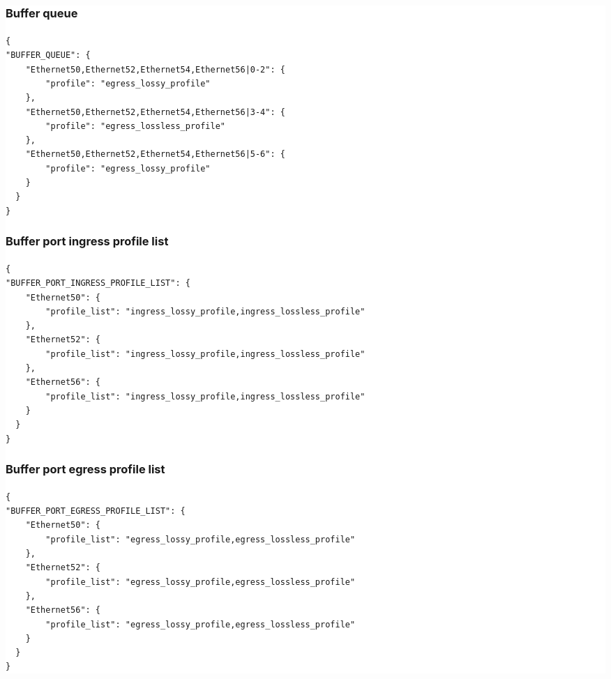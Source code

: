 ### Buffer queue

```
{
"BUFFER_QUEUE": {
    "Ethernet50,Ethernet52,Ethernet54,Ethernet56|0-2": {
        "profile": "egress_lossy_profile"
    },
    "Ethernet50,Ethernet52,Ethernet54,Ethernet56|3-4": {
        "profile": "egress_lossless_profile"
    },
    "Ethernet50,Ethernet52,Ethernet54,Ethernet56|5-6": {
        "profile": "egress_lossy_profile"
    }
  }
}

```

### Buffer port ingress profile list

```
{
"BUFFER_PORT_INGRESS_PROFILE_LIST": {
    "Ethernet50": {
        "profile_list": "ingress_lossy_profile,ingress_lossless_profile"
    },
    "Ethernet52": {
        "profile_list": "ingress_lossy_profile,ingress_lossless_profile"
    },
    "Ethernet56": {
        "profile_list": "ingress_lossy_profile,ingress_lossless_profile"
    }
  }
}

```

### Buffer port egress profile list

```
{
"BUFFER_PORT_EGRESS_PROFILE_LIST": {
    "Ethernet50": {
        "profile_list": "egress_lossy_profile,egress_lossless_profile"
    },
    "Ethernet52": {
        "profile_list": "egress_lossy_profile,egress_lossless_profile"
    },
    "Ethernet56": {
        "profile_list": "egress_lossy_profile,egress_lossless_profile"
    }
  }
}

```
